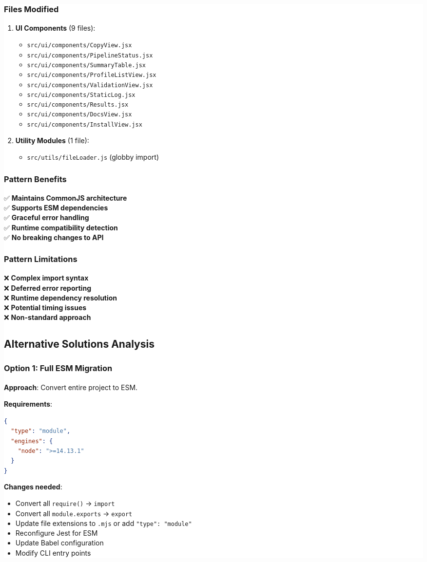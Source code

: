 ### Files Modified

1. **UI Components** (9 files):
   - `src/ui/components/CopyView.jsx`
   - `src/ui/components/PipelineStatus.jsx`
   - `src/ui/components/SummaryTable.jsx`
   - `src/ui/components/ProfileListView.jsx`
   - `src/ui/components/ValidationView.jsx`
   - `src/ui/components/StaticLog.jsx`
   - `src/ui/components/Results.jsx`
   - `src/ui/components/DocsView.jsx`
   - `src/ui/components/InstallView.jsx`

2. **Utility Modules** (1 file):
   - `src/utils/fileLoader.js` (globby import)

### Pattern Benefits

✅ **Maintains CommonJS architecture**  
✅ **Supports ESM dependencies**  
✅ **Graceful error handling**  
✅ **Runtime compatibility detection**  
✅ **No breaking changes to API**  

### Pattern Limitations

❌ **Complex import syntax**  
❌ **Deferred error reporting**  
❌ **Runtime dependency resolution**  
❌ **Potential timing issues**  
❌ **Non-standard approach**  

## Alternative Solutions Analysis

### Option 1: Full ESM Migration

**Approach**: Convert entire project to ESM.

**Requirements**:
```json
{
  "type": "module",
  "engines": {
    "node": ">=14.13.1"
  }
}
```

**Changes needed**:
- Convert all `require()` → `import`
- Convert all `module.exports` → `export`
- Update file extensions to `.mjs` or add `"type": "module"`
- Reconfigure Jest for ESM
- Update Babel configuration
- Modify CLI entry points
